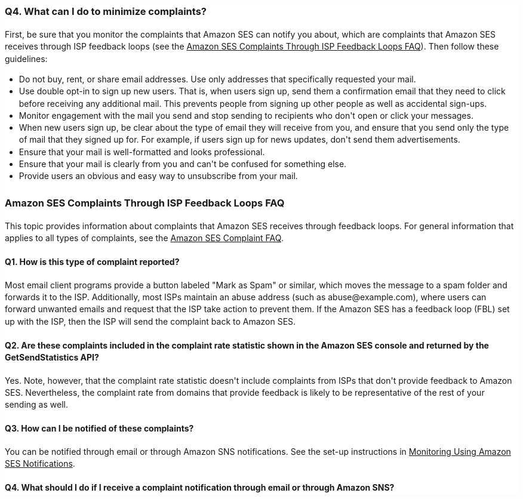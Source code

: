 ### Q4\. What can I do to minimize complaints?<a name="cm-q4"></a>

First, be sure that you monitor the complaints that Amazon SES can notify you about, which are complaints that Amazon SES receives through ISP feedback loops \(see the [Amazon SES Complaints Through ISP Feedback Loops FAQ](#cm-feedback-loop)\)\. Then follow these guidelines:
+ Do not buy, rent, or share email addresses\. Use only addresses that specifically requested your mail\.
+ Use double opt\-in to sign up new users\. That is, when users sign up, send them a confirmation email that they need to click before receiving any additional mail\. This prevents people from signing up other people as well as accidental sign\-ups\.
+ Monitor engagement with the mail you send and stop sending to recipients who don't open or click your messages\.
+ When new users sign up, be clear about the type of email they will receive from you, and ensure that you send only the type of mail that they signed up for\. For example, if users sign up for news updates, don't send them advertisements\.
+ Ensure that your mail is well\-formatted and looks professional\.
+ Ensure that your mail is clearly from you and can't be confused for something else\.
+ Provide users an obvious and easy way to unsubscribe from your mail\.

### Amazon SES Complaints Through ISP Feedback Loops FAQ<a name="cm-feedback-loop"></a>

This topic provides information about complaints that Amazon SES receives through feedback loops\. For general information that applies to all types of complaints, see the [Amazon SES Complaint FAQ](#e-faq-cm)\.

#### Q1\. How is this type of complaint reported?<a name="cm-feedback-loop-q1"></a>

Most email client programs provide a button labeled "Mark as Spam" or similar, which moves the message to a spam folder and forwards it to the ISP\. Additionally, most ISPs maintain an abuse address \(such as abuse@example\.com\), where users can forward unwanted emails and request that the ISP take action to prevent them\. If the Amazon SES has a feedback loop \(FBL\) set up with the ISP, then the ISP will send the complaint back to Amazon SES\. 

#### Q2\. Are these complaints included in the complaint rate statistic shown in the Amazon SES console and returned by the GetSendStatistics API?<a name="cm-feedback-loop-q2"></a>

Yes\. Note, however, that the complaint rate statistic doesn't include complaints from ISPs that don't provide feedback to Amazon SES\. Nevertheless, the complaint rate from domains that provide feedback is likely to be representative of the rest of your sending as well\.

#### Q3\. How can I be notified of these complaints?<a name="cm-feedback-loop-q3"></a>

You can be notified through email or through Amazon SNS notifications\. See the set\-up instructions in [Monitoring Using Amazon SES Notifications](monitor-sending-using-notifications.md)\.

#### Q4\. What should I do if I receive a complaint notification through email or through Amazon SNS?<a name="cm-feedback-loop-q4"></a>
